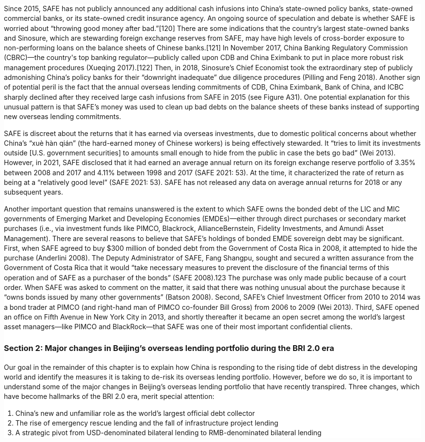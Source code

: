 Since 2015, SAFE has not publicly announced any additional cash infusions into China’s state\-owned policy banks, state\-owned commercial banks, or its state\-owned credit insurance agency\. An ongoing source of speculation and debate is whether SAFE is worried about “throwing good money after bad\.”\[120\] There are some indications that the country’s largest state\-owned banks and Sinosure, which are stewarding foreign exchange reserves from SAFE, may have high levels of cross\-border exposure to non\-performing loans on the balance sheets of Chinese banks\.\[121\] In November 2017, China Banking Regulatory Commission \(CBRC\)—the country's top banking regulator—publicly called upon CDB and China Eximbank to put in place more robust risk management procedures \(Xueqing 2017\)\.\[122\] Then, in 2018, Sinosure’s Chief Economist took the extraordinary step of publicly admonishing China’s policy banks for their “downright inadequate” due diligence procedures \(Pilling and Feng 2018\)\. Another sign of potential peril is the fact that the annual overseas lending commitments of CDB, China Eximbank, Bank of China, and ICBC sharply declined after they received large cash infusions from SAFE in 2015 \(see Figure A31\)\. One potential explanation for this unusual pattern is that SAFE’s money was used to clean up bad debts on the balance sheets of these banks instead of supporting new overseas lending commitments\.

SAFE is discreet about the returns that it has earned via overseas investments, due to domestic political concerns about whether China’s “xuè hàn qián” \(the hard\-earned money of Chinese workers\) is being effectively stewarded\. It “tries to limit its investments outside \[U\.S\. government securities\] to amounts small enough to hide from the public in case the bets go bad” \(Wei 2013\)\. However, in 2021, SAFE disclosed that it had earned an average annual return on its foreign exchange reserve portfolio of 3\.35% between 2008 and 2017 and 4\.11% between 1998 and 2017 \(SAFE 2021: 53\)\. At the time, it characterized the rate of return as being at a “relatively good level” \(SAFE 2021: 53\)\. SAFE has not released any data on average annual returns for 2018 or any subsequent years\.

Another important question that remains unanswered is the extent to which SAFE owns the bonded debt of the LIC and MIC governments of Emerging Market and Developing Economies \(EMDEs\)—either through direct purchases or secondary market purchases \(i\.e\., via investment funds like PIMCO, Blackrock, AllianceBernstein, Fidelity Investments, and Amundi Asset Management\)\. There are several reasons to believe that SAFE’s holdings of bonded EMDE sovereign debt may be signiﬁcant\. First, when SAFE agreed to buy $300 million of bonded debt from the Government of Costa Rica in 2008, it attempted to hide the purchase \(Anderlini 2008\)\. The Deputy Administrator of SAFE, Fang Shangpu, sought and secured a written assurance from the Government of Costa Rica that it would “take necessary measures to prevent the disclosure of the ﬁnancial terms of this operation and of SAFE as a purchaser of the bonds” \(SAFE 2008\)\.123 The purchase was only made public because of a court order\. When SAFE was asked to comment on the matter, it said that there was nothing unusual about the purchase because it “owns bonds issued by many other governments” \(Batson 2008\)\. Second, SAFE’s Chief Investment Ofﬁcer from 2010 to 2014 was a bond trader at PIMCO \(and right\-hand man of PIMCO co\-founder Bill Gross\) from 2006 to 2009 \(Wei 2013\)\. Third, SAFE opened an ofﬁce on Fifth Avenue in New York City in 2013, and shortly thereafter it became an open secret among the world’s largest asset managers—like PIMCO and BlackRock—that SAFE was one of their most important conﬁdential clients\.

### Section 2: Major changes in Beijing’s overseas lending portfolio during the BRI 2\.0 era

Our goal in the remainder of this chapter is to explain how China is responding to the rising tide of debt distress in the developing world and identify the measures it is taking to de\-risk its overseas lending portfolio\. However, before we do so, it is important to understand some of the major changes in Beijing’s overseas lending portfolio that have recently transpired\. Three changes, which have become hallmarks of the BRI 2\.0 era, merit special attention:

1. China’s new and unfamiliar role as the world’s largest ofﬁcial debt collector
2. The rise of emergency rescue lending and the fall of infrastructure project lending
3. A strategic pivot from USD\-denominated bilateral lending to RMB\-denominated bilateral lending
